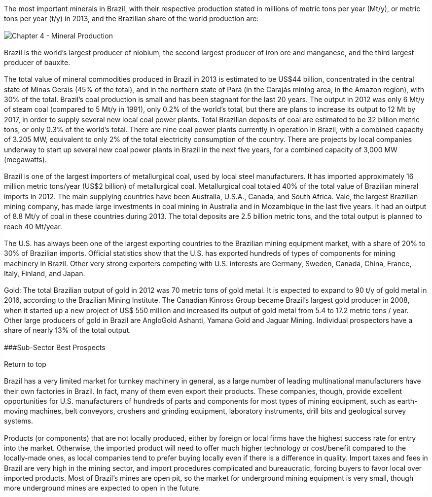 The most important minerals in Brazil, with their respective production stated in millions of metric tons per year (Mt/y), or metric tons per year (t/y) in 2013, and the Brazilian share of the world production are:

![Chapter 4 - Mineral Production](images/chap4-mineral-production.png)

Brazil is the world’s largest producer of niobium, the second largest producer of iron ore and manganese, and the third largest producer of bauxite.

The total value of mineral commodities produced in Brazil in 2013 is estimated to be US$44 billion, concentrated in the central state of Minas Gerais (45% of the total), and in the northern state of Pará (in the Carajás mining area, in the Amazon region), with 30% of the total. Brazil’s coal production is small and has been stagnant for the last 20 years. The output in 2012 was only 6 Mt/y of steam coal (compared to 5 Mt/y in 1991), only 0.2% of the world’s total, but there are plans to increase its output to 12 Mt by 2017, in order to supply several new local coal power plants. Total Brazilian deposits of coal are estimated to be 32 billion metric tons, or only 0.3% of the world’s total. There are nine coal power plants currently in operation in Brazil, with a combined capacity of 3.205 MW, equivalent to only 2% of the total electricity consumption of the country. There are projects by local companies underway to start up several new coal power plants in Brazil in the next five years, for a combined capacity of 3,000 MW (megawatts).

Brazil is one of the largest importers of metallurgical coal, used by local steel manufacturers. It has imported approximately 16 million metric tons/year (US$2 billion) of metallurgical coal. Metallurgical coal totaled 40% of the total value of Brazilian mineral imports in 2012. The main supplying countries have been Australia, U.S.A., Canada, and South Africa. Vale, the largest Brazilian mining company, has made large investments in coal mining in Australia and in Mozambique in the last five years. It had an output of 8.8 Mt/y of coal in these countries during 2013. The total deposits are 2.5 billion metric tons, and the total output is planned to reach 40 Mt/year.

The U.S. has always been one of the largest exporting countries to the Brazilian mining equipment market, with a share of 20% to 30% of Brazilian imports. Official statistics show that the U.S. has exported hundreds of types of components for mining machinery in Brazil. Other very strong exporters competing with U.S. interests are Germany, Sweden, Canada, China, France, Italy, Finland, and Japan.

Gold: The total Brazilian output of gold in 2012 was 70 metric tons of gold metal. It is expected to expand to 90 t/y of gold metal in 2016, according to the Brazilian Mining Institute. The Canadian Kinross Group became Brazil’s largest gold producer in 2008, when it started up a new project of US$ 550 million and increased its output of gold metal from 5.4 to 17.2 metric tons / year. Other large producers of gold in Brazil are AngloGold Ashanti, Yamana Gold and Jaguar Mining. Individual prospectors have a share of nearly 13% of the total output.

###Sub-Sector Best Prospects 

Return to top

Brazil has a very limited market for turnkey machinery in general, as a large number of leading multinational manufacturers have their own factories in Brazil. In fact, many of them even export their products. These companies, though, provide excellent opportunities for U.S. manufacturers of hundreds of parts and components for most types of mining equipment, such as earth-moving machines, belt conveyors, crushers and grinding equipment, laboratory instruments, drill bits and geological survey systems.

Products (or components) that are not locally produced, either by foreign or local firms have the highest success rate for entry into the market. Otherwise, the imported product will need to offer much higher technology or cost/benefit compared to the locally-made ones, as local companies tend to prefer buying locally even if there is a difference in quality. Import taxes and fees in Brazil are very high in the mining sector, and import procedures complicated and bureaucratic, forcing buyers to favor local over imported products. Most of Brazil’s mines are open pit, so the market for underground mining equipment is very small, though more underground mines are expected to open in the future.
